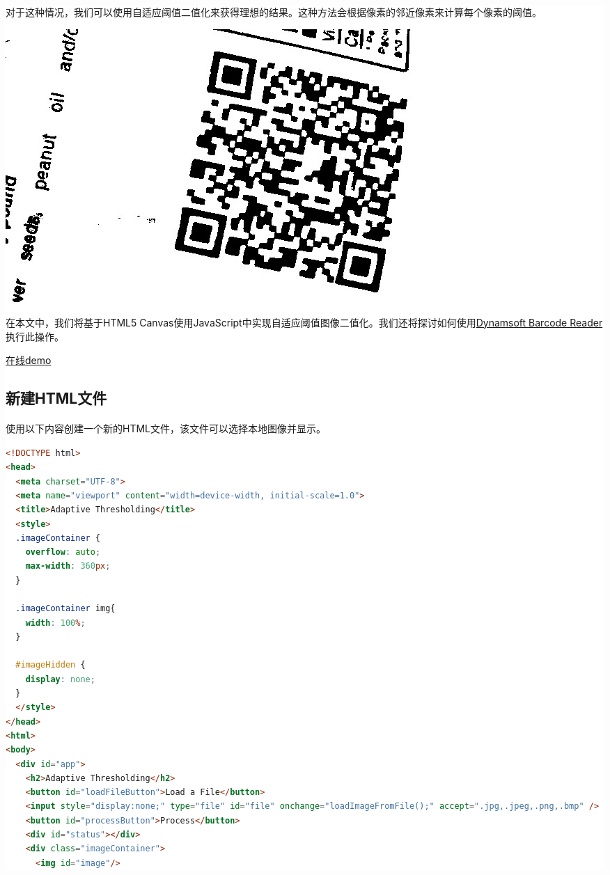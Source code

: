 对于这种情况，我们可以使用自适应阈值二值化来获得理想的结果。这种方法会根据像素的邻近像素来计算每个像素的阈值。

![自适应阈值处理的带阴影条形码](/album/2025/03/image-processing/barcode-with-shadow-adaptive-thresholding.jpg)

在本文中，我们将基于HTML5 Canvas使用JavaScript中实现自适应阈值图像二值化。我们还将探讨如何使用[Dynamsoft Barcode Reader](https://www.dynamsoft.com/barcode-reader/overview/)执行此操作。

[在线demo](https://tony-xlh.github.io/adaptive-thresholding-javascript/)

## 新建HTML文件

使用以下内容创建一个新的HTML文件，该文件可以选择本地图像并显示。

```html
<!DOCTYPE html>
<head>
  <meta charset="UTF-8">
  <meta name="viewport" content="width=device-width, initial-scale=1.0">
  <title>Adaptive Thresholding</title>
  <style>
  .imageContainer {
    overflow: auto;
    max-width: 360px;
  }

  .imageContainer img{
    width: 100%;
  }

  #imageHidden {
    display: none;
  }
  </style>
</head>
<html>
<body>
  <div id="app">
    <h2>Adaptive Thresholding</h2>
    <button id="loadFileButton">Load a File</button>
    <input style="display:none;" type="file" id="file" onchange="loadImageFromFile();" accept=".jpg,.jpeg,.png,.bmp" />
    <button id="processButton">Process</button>
    <div id="status"></div>
    <div class="imageContainer">
      <img id="image"/>
```